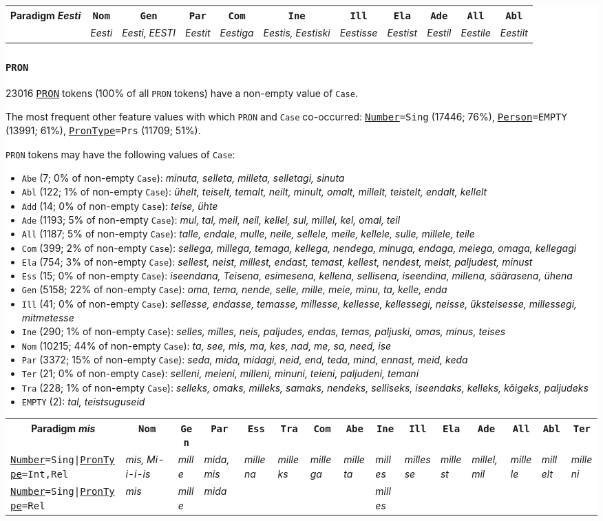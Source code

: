 <table>
  <tr><th>Paradigm <i>Eesti</i></th><th><tt>Nom</tt></th><th><tt>Gen</tt></th><th><tt>Par</tt></th><th><tt>Com</tt></th><th><tt>Ine</tt></th><th><tt>Ill</tt></th><th><tt>Ela</tt></th><th><tt>Ade</tt></th><th><tt>All</tt></th><th><tt>Abl</tt></th></tr>
  <tr><td><tt></tt></td><td><em>Eesti</em></td><td><em>Eesti, EESTI</em></td><td><em>Eestit</em></td><td><em>Eestiga</em></td><td><em>Eestis, Eestiski</em></td><td><em>Eestisse</em></td><td><em>Eestist</em></td><td><em>Eestil</em></td><td><em>Eestile</em></td><td><em>Eestilt</em></td></tr>
</table>

### `PRON`

23016 <tt><a href="et_edt-pos-PRON.html">PRON</a></tt> tokens (100% of all `PRON` tokens) have a non-empty value of `Case`.

The most frequent other feature values with which `PRON` and `Case` co-occurred: <tt><a href="et_edt-feat-Number.html">Number</a></tt><tt>=Sing</tt> (17446; 76%), <tt><a href="et_edt-feat-Person.html">Person</a></tt><tt>=EMPTY</tt> (13991; 61%), <tt><a href="et_edt-feat-PronType.html">PronType</a></tt><tt>=Prs</tt> (11709; 51%).

`PRON` tokens may have the following values of `Case`:

* `Abe` (7; 0% of non-empty `Case`): <em>minuta, selleta, milleta, selletagi, sinuta</em>
* `Abl` (122; 1% of non-empty `Case`): <em>ühelt, teiselt, temalt, neilt, minult, omalt, millelt, teistelt, endalt, kellelt</em>
* `Add` (14; 0% of non-empty `Case`): <em>teise, ühte</em>
* `Ade` (1193; 5% of non-empty `Case`): <em>mul, tal, meil, neil, kellel, sul, millel, kel, omal, teil</em>
* `All` (1187; 5% of non-empty `Case`): <em>talle, endale, mulle, neile, sellele, meile, kellele, sulle, millele, teile</em>
* `Com` (399; 2% of non-empty `Case`): <em>sellega, millega, temaga, kellega, nendega, minuga, endaga, meiega, omaga, kellegagi</em>
* `Ela` (754; 3% of non-empty `Case`): <em>sellest, neist, millest, endast, temast, kellest, nendest, meist, paljudest, minust</em>
* `Ess` (15; 0% of non-empty `Case`): <em>iseendana, Teisena, esimesena, kellena, sellisena, iseendina, millena, säärasena, ühena</em>
* `Gen` (5158; 22% of non-empty `Case`): <em>oma, tema, nende, selle, mille, meie, minu, ta, kelle, enda</em>
* `Ill` (41; 0% of non-empty `Case`): <em>sellesse, endasse, temasse, millesse, kellesse, kellessegi, neisse, üksteisesse, millessegi, mitmetesse</em>
* `Ine` (290; 1% of non-empty `Case`): <em>selles, milles, neis, paljudes, endas, temas, paljuski, omas, minus, teises</em>
* `Nom` (10215; 44% of non-empty `Case`): <em>ta, see, mis, ma, kes, nad, me, sa, need, ise</em>
* `Par` (3372; 15% of non-empty `Case`): <em>seda, mida, midagi, neid, end, teda, mind, ennast, meid, keda</em>
* `Ter` (21; 0% of non-empty `Case`): <em>selleni, meieni, milleni, minuni, teieni, paljudeni, temani</em>
* `Tra` (228; 1% of non-empty `Case`): <em>selleks, omaks, milleks, samaks, nendeks, selliseks, iseendaks, kelleks, kõigeks, paljudeks</em>
* `EMPTY` (2): <em>tal, teistsuguseid</em>

<table>
  <tr><th>Paradigm <i>mis</i></th><th><tt>Nom</tt></th><th><tt>Gen</tt></th><th><tt>Par</tt></th><th><tt>Ess</tt></th><th><tt>Tra</tt></th><th><tt>Com</tt></th><th><tt>Abe</tt></th><th><tt>Ine</tt></th><th><tt>Ill</tt></th><th><tt>Ela</tt></th><th><tt>Ade</tt></th><th><tt>All</tt></th><th><tt>Abl</tt></th><th><tt>Ter</tt></th></tr>
  <tr><td><tt><tt><a href="et_edt-feat-Number.html">Number</a></tt><tt>=Sing</tt>|<tt><a href="et_edt-feat-PronType.html">PronType</a></tt><tt>=Int,Rel</tt></tt></td><td><em>mis, Mi-i-i-is</em></td><td><em>mille</em></td><td><em>mida, mis</em></td><td><em>millena</em></td><td><em>milleks</em></td><td><em>millega</em></td><td><em>milleta</em></td><td><em>milles</em></td><td><em>millesse</em></td><td><em>millest</em></td><td><em>millel, mil</em></td><td><em>millele</em></td><td><em>millelt</em></td><td><em>milleni</em></td></tr>
  <tr><td><tt><tt><a href="et_edt-feat-Number.html">Number</a></tt><tt>=Sing</tt>|<tt><a href="et_edt-feat-PronType.html">PronType</a></tt><tt>=Rel</tt></tt></td><td><em>mis</em></td><td><em>mille</em></td><td><em>mida</em></td><td></td><td></td><td></td><td></td><td><em>milles</em></td><td></td><td></td><td></td><td></td><td></td><td></td></tr>